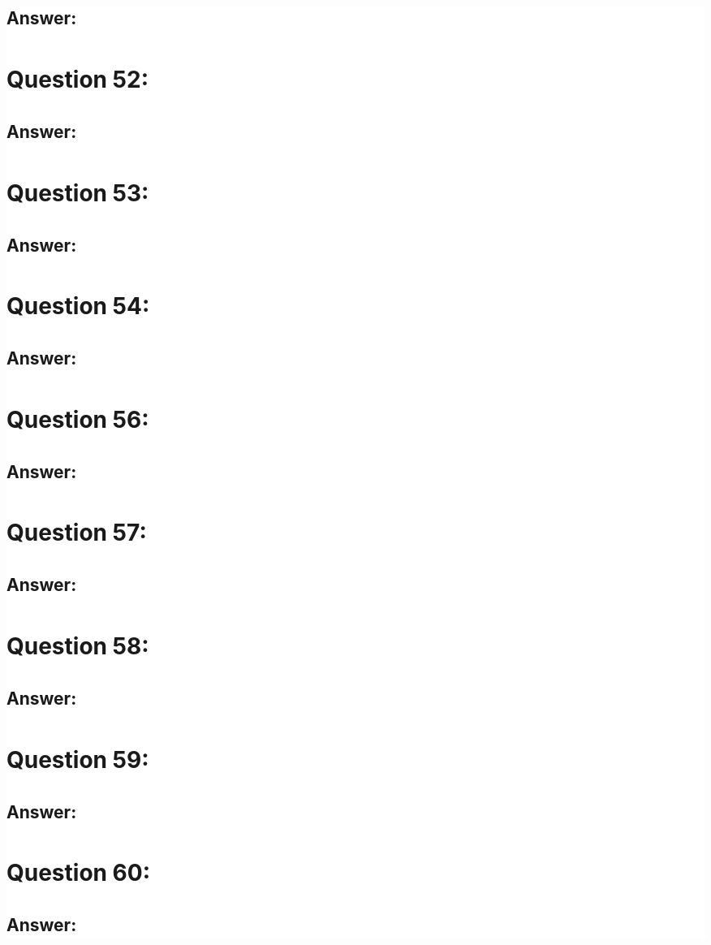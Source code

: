 

## Answer:

# Question 52:

## Answer:

# Question 53:

## Answer:

# Question 54:

## Answer:

# Question 56:

## Answer:

# Question 57:

## Answer:

# Question 58:

## Answer:

# Question 59:

## Answer:

# Question 60:

## Answer: